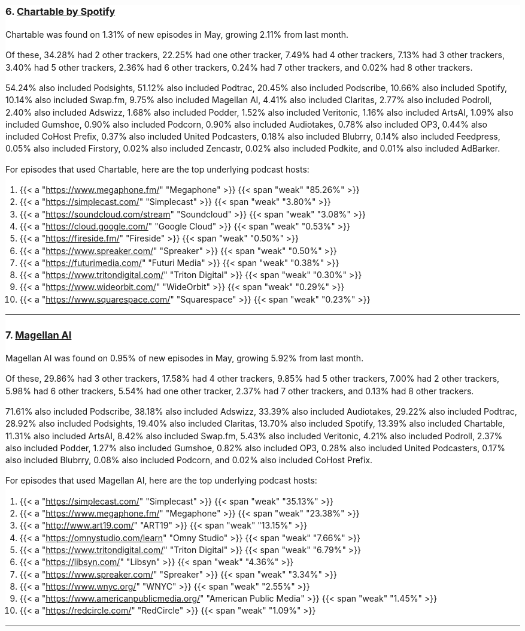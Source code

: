 ### 6. [Chartable by Spotify](https://chartable.com/)

Chartable was found on 1.31% of new episodes in May, growing 2.11% from last month.

Of these, 34.28% had 2 other trackers, 22.25% had one other tracker, 7.49% had 4 other trackers, 7.13% had 3 other trackers, 3.40% had 5 other trackers, 2.36% had 6 other trackers, 0.24% had 7 other trackers, and 0.02% had 8 other trackers.

54.24% also included Podsights, 51.12% also included Podtrac, 20.45% also included Podscribe, 10.66% also included Spotify, 10.14% also included Swap.fm, 9.75% also included Magellan AI, 4.41% also included Claritas, 2.77% also included Podroll, 2.40% also included Adswizz, 1.68% also included Podder, 1.52% also included Veritonic, 1.16% also included ArtsAI, 1.09% also included Gumshoe, 0.90% also included Podcorn, 0.90% also included Audiotakes, 0.78% also included OP3, 0.44% also included CoHost Prefix, 0.37% also included United Podcasters, 0.18% also included Blubrry, 0.14% also included Feedpress, 0.05% also included Firstory, 0.02% also included Zencastr, 0.02% also included Podkite, and 0.01% also included AdBarker.

For episodes that used Chartable, here are the top underlying podcast hosts:

1. {{< a "https://www.megaphone.fm/" "Megaphone" >}} {{< span "weak" "85.26%" >}}
2. {{< a "https://simplecast.com/" "Simplecast" >}} {{< span "weak" "3.80%" >}}
3. {{< a "https://soundcloud.com/stream" "Soundcloud" >}} {{< span "weak" "3.08%" >}}
4. {{< a "https://cloud.google.com/" "Google Cloud" >}} {{< span "weak" "0.53%" >}}
5. {{< a "https://fireside.fm/" "Fireside" >}} {{< span "weak" "0.50%" >}}
6. {{< a "https://www.spreaker.com/" "Spreaker" >}} {{< span "weak" "0.50%" >}}
7. {{< a "https://futurimedia.com/" "Futuri Media" >}} {{< span "weak" "0.38%" >}}
8. {{< a "https://www.tritondigital.com/" "Triton Digital" >}} {{< span "weak" "0.30%" >}}
9. {{< a "https://www.wideorbit.com/" "WideOrbit" >}} {{< span "weak" "0.29%" >}}
10. {{< a "https://www.squarespace.com/" "Squarespace" >}} {{< span "weak" "0.23%" >}}
---

### 7. [Magellan AI](https://www.magellan.ai/pages/magellan-ai-verified-downloads)

Magellan AI was found on 0.95% of new episodes in May, growing 5.92% from last month.

Of these, 29.86% had 3 other trackers, 17.58% had 4 other trackers, 9.85% had 5 other trackers, 7.00% had 2 other trackers, 5.98% had 6 other trackers, 5.54% had one other tracker, 2.37% had 7 other trackers, and 0.13% had 8 other trackers.

71.61% also included Podscribe, 38.18% also included Adswizz, 33.39% also included Audiotakes, 29.22% also included Podtrac, 28.92% also included Podsights, 19.40% also included Claritas, 13.70% also included Spotify, 13.39% also included Chartable, 11.31% also included ArtsAI, 8.42% also included Swap.fm, 5.43% also included Veritonic, 4.21% also included Podroll, 2.37% also included Podder, 1.27% also included Gumshoe, 0.82% also included OP3, 0.28% also included United Podcasters, 0.17% also included Blubrry, 0.08% also included Podcorn, and 0.02% also included CoHost Prefix.

For episodes that used Magellan AI, here are the top underlying podcast hosts:

1. {{< a "https://simplecast.com/" "Simplecast" >}} {{< span "weak" "35.13%" >}}
2. {{< a "https://www.megaphone.fm/" "Megaphone" >}} {{< span "weak" "23.38%" >}}
3. {{< a "http://www.art19.com/" "ART19" >}} {{< span "weak" "13.15%" >}}
4. {{< a "https://omnystudio.com/learn" "Omny Studio" >}} {{< span "weak" "7.66%" >}}
5. {{< a "https://www.tritondigital.com/" "Triton Digital" >}} {{< span "weak" "6.79%" >}}
6. {{< a "https://libsyn.com/" "Libsyn" >}} {{< span "weak" "4.36%" >}}
7. {{< a "https://www.spreaker.com/" "Spreaker" >}} {{< span "weak" "3.34%" >}}
8. {{< a "https://www.wnyc.org/" "WNYC" >}} {{< span "weak" "2.55%" >}}
9. {{< a "https://www.americanpublicmedia.org/" "American Public Media" >}} {{< span "weak" "1.45%" >}}
10. {{< a "https://redcircle.com/" "RedCircle" >}} {{< span "weak" "1.09%" >}}
---

